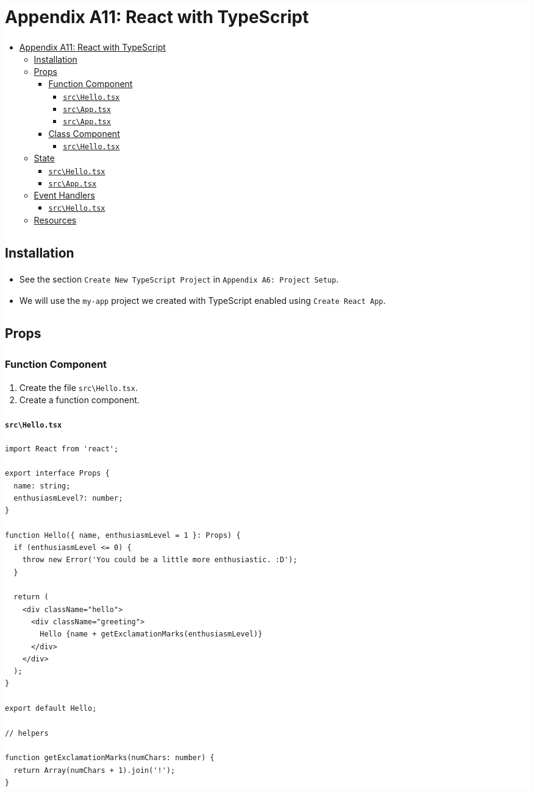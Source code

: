 # Appendix A11: React with TypeScript

- [Appendix A11: React with TypeScript](#appendix-a11-react-with-typescript)
  - [Installation](#installation)
  - [Props](#props)
    - [Function Component](#function-component)
      - [`src\Hello.tsx`](#srchellotsx)
      - [`src\App.tsx`](#srcapptsx)
      - [`src\App.tsx`](#srcapptsx-1)
    - [Class Component](#class-component)
      - [`src\Hello.tsx`](#srchellotsx-1)
  - [State](#state)
      - [`src\Hello.tsx`](#srchellotsx-2)
      - [`src\App.tsx`](#srcapptsx-2)
  - [Event Handlers](#event-handlers)
      - [`src\Hello.tsx`](#srchellotsx-3)
  - [Resources](#resources)

## Installation

- See the section `Create New TypeScript Project` in `Appendix A6: Project Setup`.

- We will use the `my-app` project we created with TypeScript enabled using `Create React App`.

## Props

### Function Component

1. Create the file `src\Hello.tsx`.
2. Create a function component.

#### `src\Hello.tsx`

```tsx
import React from 'react';

export interface Props {
  name: string;
  enthusiasmLevel?: number;
}

function Hello({ name, enthusiasmLevel = 1 }: Props) {
  if (enthusiasmLevel <= 0) {
    throw new Error('You could be a little more enthusiastic. :D');
  }

  return (
    <div className="hello">
      <div className="greeting">
        Hello {name + getExclamationMarks(enthusiasmLevel)}
      </div>
    </div>
  );
}

export default Hello;

// helpers

function getExclamationMarks(numChars: number) {
  return Array(numChars + 1).join('!');
}
```
